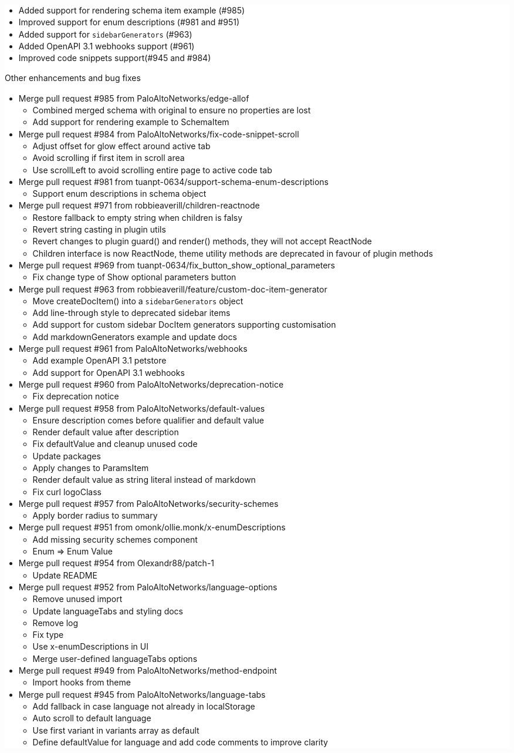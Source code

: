 - Added support for rendering schema item example (#985)
- Improved support for enum descriptions (#981 and #951)
- Added support for `sidebarGenerators` (#963)
- Added OpenAPI 3.1 webhooks support (#961)
- Improved code snippets support(#945 and #984)

Other enhancements and bug fixes

- Merge pull request #985 from PaloAltoNetworks/edge-allof
  - Combined merged schema with original to ensure no properties are lost
  - Add support for rendering example to SchemaItem
- Merge pull request #984 from PaloAltoNetworks/fix-code-snippet-scroll
  - Adjust offset for glow effect around active tab
  - Avoid scrolling if first item in scroll area
  - Use scrollLeft to avoid scrolling entire page to active code tab
- Merge pull request #981 from tuanpt-0634/support-schema-enum-descriptions
  - Support enum descriptions in schema object
- Merge pull request #971 from robbieaverill/children-reactnode
  - Restore fallback to empty string when children is falsy
  - Revert string casting in plugin utils
  - Revert changes to plugin guard() and render() methods, they will not accept ReactNode
  - Children interface is now ReactNode, theme utility methods are deprecated in favour of plugin methods
- Merge pull request #969 from tuanpt-0634/fix_button_show_optional_parameters
  - Fix change type of Show optional parameters button
- Merge pull request #963 from robbieaverill/feature/custom-doc-item-generator
  - Move createDocItem() into a `sidebarGenerators` object
  - Add line-through style to deprecated sidebar items
  - Add support for custom sidebar DocItem generators supporting customisation
  - Add markdownGenerators example and update docs
- Merge pull request #961 from PaloAltoNetworks/webhooks
  - Add example OpenAPI 3.1 petstore
  - Add support for OpenAPI 3.1 webhooks
- Merge pull request #960 from PaloAltoNetworks/deprecation-notice
  - Fix deprecation notice
- Merge pull request #958 from PaloAltoNetworks/default-values
  - Ensure description comes before qualifier and default value
  - Render default value after description
  - Fix defaultValue and cleanup unused code
  - Update packages
  - Apply changes to ParamsItem
  - Render default value as string literal instead of markdown
  - Fix curl logoClass
- Merge pull request #957 from PaloAltoNetworks/security-schemes
  - Apply border radius to summary
- Merge pull request #951 from omonk/ollie.monk/x-enumDescriptions
  - Add missing security schemes component
  - Enum => Enum Value
- Merge pull request #954 from Olexandr88/patch-1
  - Update README
- Merge pull request #952 from PaloAltoNetworks/language-options
  - Remove unused import
  - Update languageTabs and styling docs
  - Remove log
  - Fix type
  - Use x-enumDescriptions in UI
  - Merge user-defined languageTabs options
- Merge pull request #949 from PaloAltoNetworks/method-endpoint
  - Import hooks from theme
- Merge pull request #945 from PaloAltoNetworks/language-tabs
  - Add fallback in case language not already in localStorage
  - Auto scroll to default language
  - Use first variant in variants array as default
  - Define defaultValue for language and add code comments to improve clarity